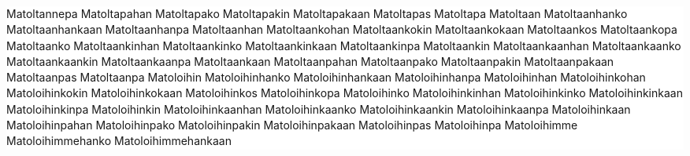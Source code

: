 Matoltannepa
Matoltapahan
Matoltapako
Matoltapakin
Matoltapakaan
Matoltapas
Matoltapa
Matoltaan
Matoltaanhanko
Matoltaanhankaan
Matoltaanhanpa
Matoltaanhan
Matoltaankohan
Matoltaankokin
Matoltaankokaan
Matoltaankos
Matoltaankopa
Matoltaanko
Matoltaankinhan
Matoltaankinko
Matoltaankinkaan
Matoltaankinpa
Matoltaankin
Matoltaankaanhan
Matoltaankaanko
Matoltaankaankin
Matoltaankaanpa
Matoltaankaan
Matoltaanpahan
Matoltaanpako
Matoltaanpakin
Matoltaanpakaan
Matoltaanpas
Matoltaanpa
Matoloihin
Matoloihinhanko
Matoloihinhankaan
Matoloihinhanpa
Matoloihinhan
Matoloihinkohan
Matoloihinkokin
Matoloihinkokaan
Matoloihinkos
Matoloihinkopa
Matoloihinko
Matoloihinkinhan
Matoloihinkinko
Matoloihinkinkaan
Matoloihinkinpa
Matoloihinkin
Matoloihinkaanhan
Matoloihinkaanko
Matoloihinkaankin
Matoloihinkaanpa
Matoloihinkaan
Matoloihinpahan
Matoloihinpako
Matoloihinpakin
Matoloihinpakaan
Matoloihinpas
Matoloihinpa
Matoloihimme
Matoloihimmehanko
Matoloihimmehankaan